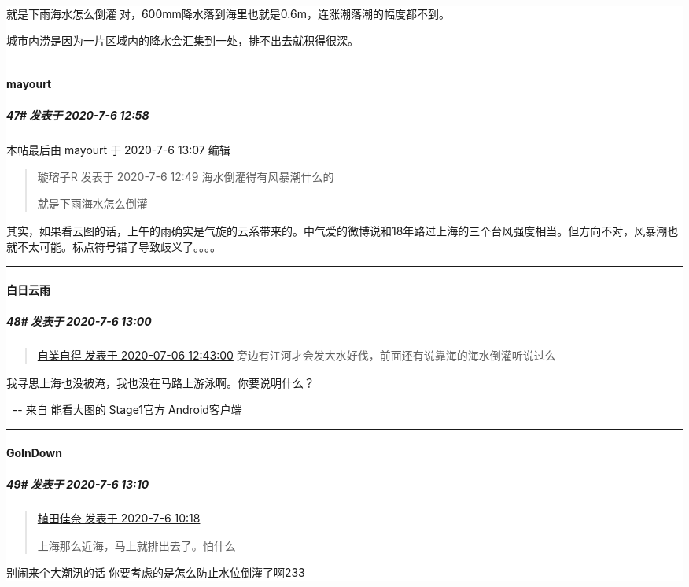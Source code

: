 
就是下雨海水怎么倒灌</blockquote>
对，600mm降水落到海里也就是0.6m，连涨潮落潮的幅度都不到。


城市内涝是因为一片区域内的降水会汇集到一处，排不出去就积得很深。







-----

####  mayourt  
##### 47#       发表于 2020-7-6 12:58



 本帖最后由 mayourt 于 2020-7-6 13:07 编辑 
<blockquote>璇瑢子R 发表于 2020-7-6 12:49
海水倒灌得有风暴潮什么的


就是下雨海水怎么倒灌</blockquote>
其实，如果看云图的话，上午的雨确实是气旋的云系带来的。中气爱的微博说和18年路过上海的三个台风强度相当。但方向不对，风暴潮也就不太可能。标点符号错了导致歧义了。。。。







-----

####  白日云雨  
##### 48#       发表于 2020-7-6 13:00



<blockquote><a href="httphttps://bbs.saraba1st.com/2b/forum.php?mod=redirect&amp;goto=findpost&amp;pid=48088612&amp;ptid=1946111" target="_blank">自業自得 发表于 2020-07-06 12:43:00</a>
旁边有江河才会发大水好伐，前面还有说靠海的海水倒灌听说过么</blockquote>我寻思上海也没被淹，我也没在马路上游泳啊。你要说明什么？

[  -- 来自 能看大图的 Stage1官方 Android客户端](https://www.coolapk.com/apk/140634)







-----

####  GoInDown  
##### 49#       发表于 2020-7-6 13:10



<blockquote><a href="httphttps://bbs.saraba1st.com/2b/forum.php?mod=redirect&amp;goto=findpost&amp;pid=48086399&amp;ptid=1946111" target="_blank">植田佳奈 发表于 2020-7-6 10:18</a>

上海那么近海，马上就排出去了。怕什么</blockquote>
别闹来个大潮汛的话 你要考虑的是怎么防止水位倒灌了啊233

